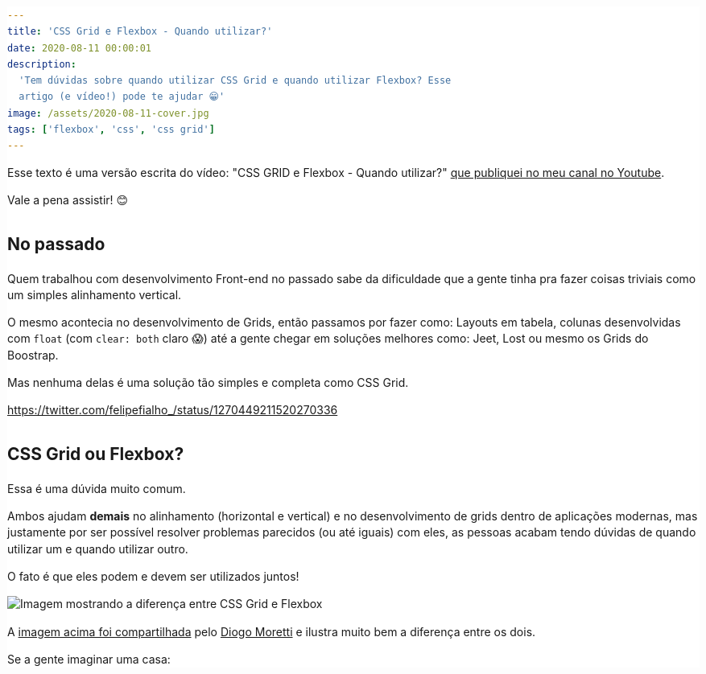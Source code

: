 ```yaml
---
title: 'CSS Grid e Flexbox - Quando utilizar?'
date: 2020-08-11 00:00:01
description:
  'Tem dúvidas sobre quando utilizar CSS Grid e quando utilizar Flexbox? Esse
  artigo (e vídeo!) pode te ajudar 😁'
image: /assets/2020-08-11-cover.jpg
tags: ['flexbox', 'css', 'css grid']
---
```


Esse texto é uma versão escrita do vídeo: "CSS GRID e Flexbox - Quando
utilizar?"
[que publiquei no meu canal no Youtube](https://youtube.com/FelipeFialhoDev).

Vale a pena assistir! 😊

<iframe width="650" height="400" src="https://www.youtube.com/embed/0mupCznyGqE" frameborder="0" allow="accelerometer; autoplay; encrypted-media; gyroscope; picture-in-picture" allowfullscreen></iframe>

## No passado

Quem trabalhou com desenvolvimento Front-end no passado sabe da dificuldade que
a gente tinha pra fazer coisas triviais como um simples alinhamento vertical.

O mesmo acontecia no desenvolvimento de Grids, então passamos por fazer como:
Layouts em tabela, colunas desenvolvidas com `float` (com `clear: both` claro
😱) até a gente chegar em soluções melhores como: Jeet, Lost ou mesmo os Grids
do Boostrap.

Mas nenhuma delas é uma solução tão simples e completa como CSS Grid.

https://twitter.com/felipefialho_/status/1270449211520270336

## CSS Grid ou Flexbox?

Essa é uma dúvida muito comum.

Ambos ajudam **demais** no alinhamento (horizontal e vertical) e no
desenvolvimento de grids dentro de aplicações modernas, mas justamente por ser
possível resolver problemas parecidos (ou até iguais) com eles, as pessoas
acabam tendo dúvidas de quando utilizar um e quando utilizar outro.

O fato é que eles podem e devem ser utilizados juntos!

![Imagem mostrando a diferença entre CSS Grid e Flexbox](https://pbs.twimg.com/media/EcgI56IWsAAnQrB?format=jpg&name=900x900)

A
[imagem acima foi compartilhada](https://twitter.com/diogomoretti_/status/1281283890951446528)
pelo [Diogo Moretti](https://twitter.com/diogomoretti_) e ilustra muito bem a
diferença entre os dois.

Se a gente imaginar uma casa:
